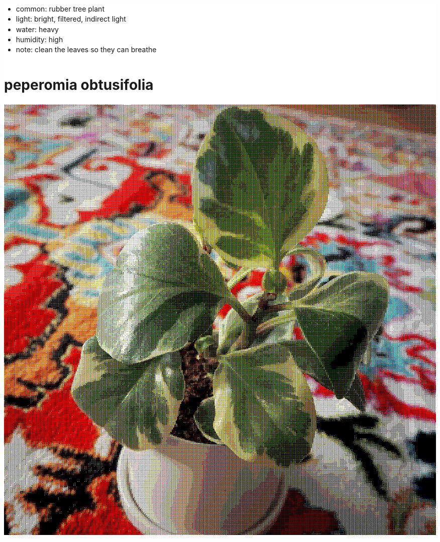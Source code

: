* common: rubber tree plant
* light: bright, filtered, indirect light
* water: heavy
* humidity: high
* note: clean the leaves so they can breathe

# peperomia obtusifolia

<img src="resources/img/dithered_peperomia_obtusifolia.png" />
